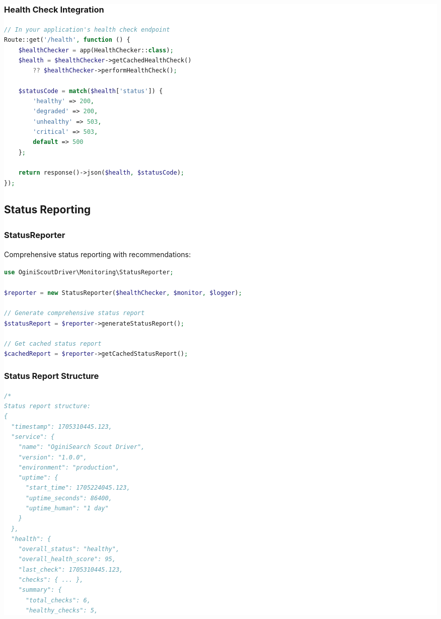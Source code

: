 ### Health Check Integration

```php
// In your application's health check endpoint
Route::get('/health', function () {
    $healthChecker = app(HealthChecker::class);
    $health = $healthChecker->getCachedHealthCheck() 
        ?? $healthChecker->performHealthCheck();
    
    $statusCode = match($health['status']) {
        'healthy' => 200,
        'degraded' => 200,
        'unhealthy' => 503,
        'critical' => 503,
        default => 500
    };
    
    return response()->json($health, $statusCode);
});
```

## Status Reporting

### StatusReporter

Comprehensive status reporting with recommendations:

```php
use OginiScoutDriver\Monitoring\StatusReporter;

$reporter = new StatusReporter($healthChecker, $monitor, $logger);

// Generate comprehensive status report
$statusReport = $reporter->generateStatusReport();

// Get cached status report
$cachedReport = $reporter->getCachedStatusReport();
```

### Status Report Structure

```php
/*
Status report structure:
{
  "timestamp": 1705310445.123,
  "service": {
    "name": "OginiSearch Scout Driver",
    "version": "1.0.0",
    "environment": "production",
    "uptime": {
      "start_time": 1705224045.123,
      "uptime_seconds": 86400,
      "uptime_human": "1 day"
    }
  },
  "health": {
    "overall_status": "healthy",
    "overall_health_score": 95,
    "last_check": 1705310445.123,
    "checks": { ... },
    "summary": {
      "total_checks": 6,
      "healthy_checks": 5,
```